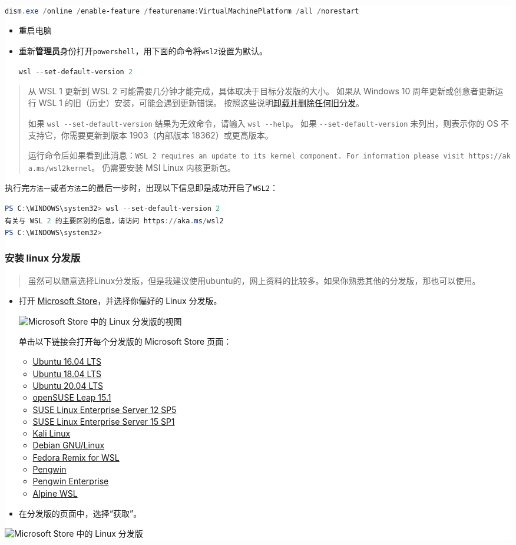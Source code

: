   ```powershell
  dism.exe /online /enable-feature /featurename:VirtualMachinePlatform /all /norestart
  ```

- 重启电脑

- 重新**管理员**身份打开`powershell`，用下面的命令将`wsl2`设置为默认。

  ```powershell
  wsl --set-default-version 2
  ```

> 从 WSL 1 更新到 WSL 2 可能需要几分钟才能完成，具体取决于目标分发版的大小。 如果从 Windows 10 周年更新或创意者更新运行 WSL 1 的旧（历史）安装，可能会遇到更新错误。 按照这些说明[卸载并删除任何旧分发](https://docs.microsoft.com/zh-cn/windows/wsl/install-legacy#uninstallingremoving-the-legacy-distro)。
>
> 如果 `wsl --set-default-version` 结果为无效命令，请输入 `wsl --help`。 如果 `--set-default-version` 未列出，则表示你的 OS 不支持它，你需要更新到版本 1903（内部版本 18362）或更高版本。
>
> 运行命令后如果看到此消息：`WSL 2 requires an update to its kernel component. For information please visit https://aka.ms/wsl2kernel`。 仍需要安装 MSI Linux 内核更新包。

执行完`方法一`或者`方法二`的最后一步时，出现以下信息即是成功开启了`WSL2`：

```powershell
PS C:\WINDOWS\system32> wsl --set-default-version 2
有关与 WSL 2 的主要区别的信息，请访问 https://aka.ms/wsl2
PS C:\WINDOWS\system32>
```

### 安装 linux 分发版

> 虽然可以随意选择Linux分发版，但是我建议使用ubuntu的，网上资料的比较多。如果你熟悉其他的分发版，那也可以使用。

- 打开 [Microsoft Store](https://aka.ms/wslstore)，并选择你偏好的 Linux 分发版。

  ![Microsoft Store 中的 Linux 分发版的视图](https://i.loli.net/2020/12/14/R7KHkOe2L3BuTmc.png)

  单击以下链接会打开每个分发版的 Microsoft Store 页面：

  - [Ubuntu 16.04 LTS](https://www.microsoft.com/store/apps/9pjn388hp8c9)
  - [Ubuntu 18.04 LTS](https://www.microsoft.com/store/apps/9N9TNGVNDL3Q)
  - [Ubuntu 20.04 LTS](https://www.microsoft.com/store/apps/9n6svws3rx71)
  - [openSUSE Leap 15.1](https://www.microsoft.com/store/apps/9NJFZK00FGKV)
  - [SUSE Linux Enterprise Server 12 SP5](https://www.microsoft.com/store/apps/9MZ3D1TRP8T1)
  - [SUSE Linux Enterprise Server 15 SP1](https://www.microsoft.com/store/apps/9PN498VPMF3Z)
  - [Kali Linux](https://www.microsoft.com/store/apps/9PKR34TNCV07)
  - [Debian GNU/Linux](https://www.microsoft.com/store/apps/9MSVKQC78PK6)
  - [Fedora Remix for WSL](https://www.microsoft.com/store/apps/9n6gdm4k2hnc)
  - [Pengwin](https://www.microsoft.com/store/apps/9NV1GV1PXZ6P)
  - [Pengwin Enterprise](https://www.microsoft.com/store/apps/9N8LP0X93VCP)
  - [Alpine WSL](https://www.microsoft.com/store/apps/9p804crf0395)

- 在分发版的页面中，选择“获取”。

![Microsoft Store 中的 Linux 分发版](https://i.loli.net/2020/12/14/Z1ujYa647WRKIHk.png)
